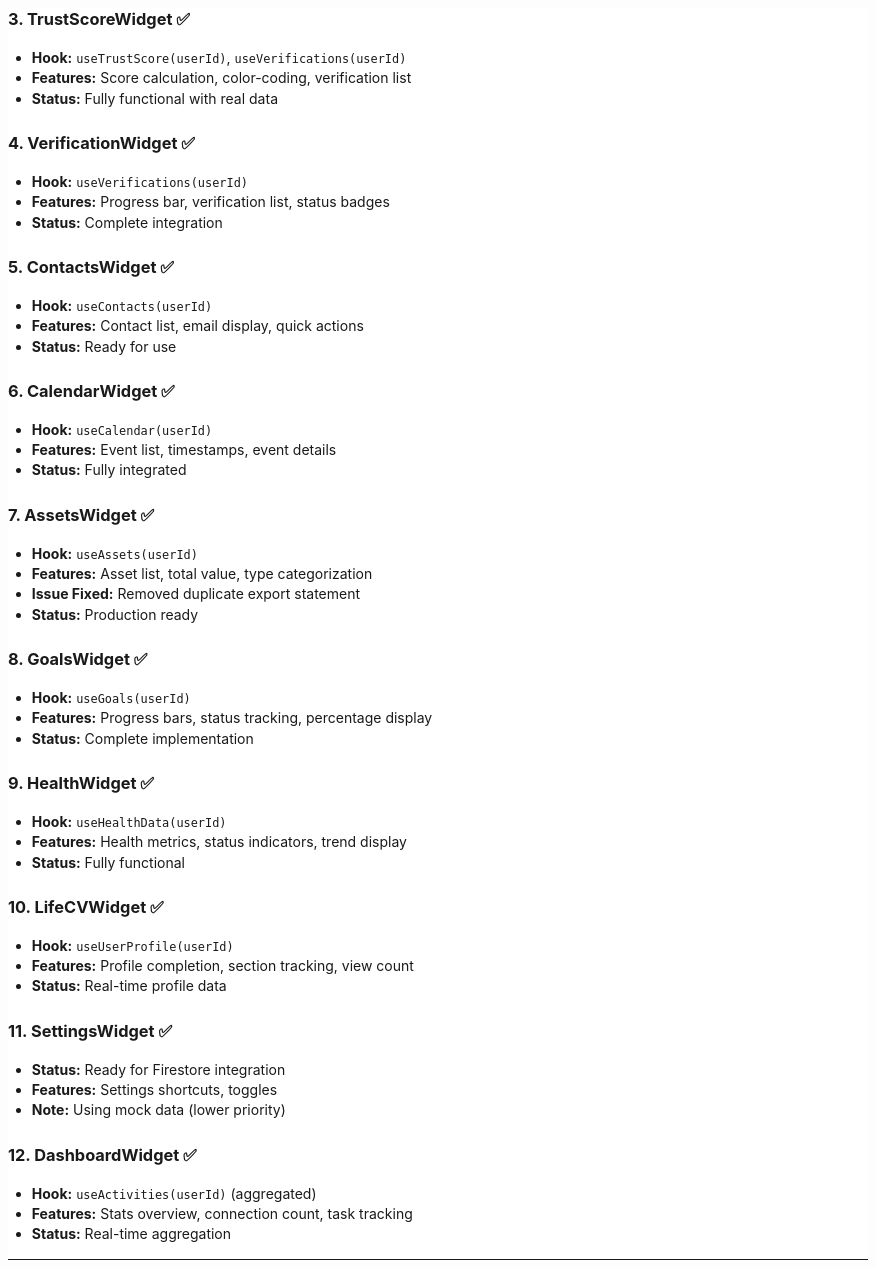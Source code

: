 ### 3. TrustScoreWidget ✅
- **Hook:** `useTrustScore(userId)`, `useVerifications(userId)`
- **Features:** Score calculation, color-coding, verification list
- **Status:** Fully functional with real data

### 4. VerificationWidget ✅
- **Hook:** `useVerifications(userId)`
- **Features:** Progress bar, verification list, status badges
- **Status:** Complete integration

### 5. ContactsWidget ✅
- **Hook:** `useContacts(userId)`
- **Features:** Contact list, email display, quick actions
- **Status:** Ready for use

### 6. CalendarWidget ✅
- **Hook:** `useCalendar(userId)`
- **Features:** Event list, timestamps, event details
- **Status:** Fully integrated

### 7. AssetsWidget ✅
- **Hook:** `useAssets(userId)`
- **Features:** Asset list, total value, type categorization
- **Issue Fixed:** Removed duplicate export statement
- **Status:** Production ready

### 8. GoalsWidget ✅
- **Hook:** `useGoals(userId)`
- **Features:** Progress bars, status tracking, percentage display
- **Status:** Complete implementation

### 9. HealthWidget ✅
- **Hook:** `useHealthData(userId)`
- **Features:** Health metrics, status indicators, trend display
- **Status:** Fully functional

### 10. LifeCVWidget ✅
- **Hook:** `useUserProfile(userId)`
- **Features:** Profile completion, section tracking, view count
- **Status:** Real-time profile data

### 11. SettingsWidget ✅
- **Status:** Ready for Firestore integration
- **Features:** Settings shortcuts, toggles
- **Note:** Using mock data (lower priority)

### 12. DashboardWidget ✅
- **Hook:** `useActivities(userId)` (aggregated)
- **Features:** Stats overview, connection count, task tracking
- **Status:** Real-time aggregation

---
